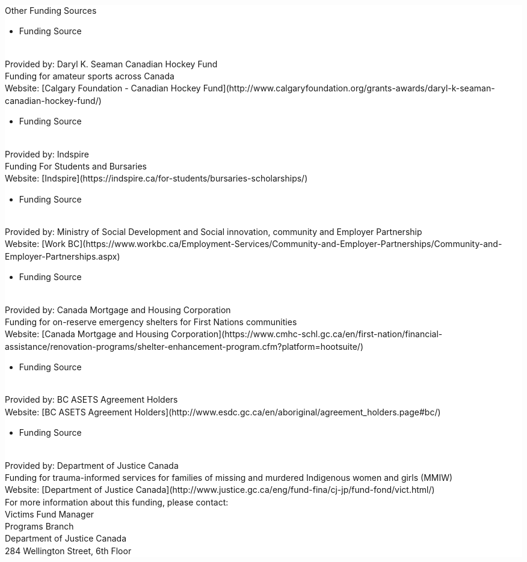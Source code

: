
Other Funding Sources


* Funding Source
 <br>
 Provided by: Daryl K. Seaman Canadian Hockey Fund
 <br>
 Funding for amateur sports across Canada
 <br>
 Website: [Calgary Foundation - Canadian Hockey Fund](http://www.calgaryfoundation.org/grants-awards/daryl-k-seaman-canadian-hockey-fund/)

* Funding Source
 <br>
 Provided by: Indspire
 <br>
 Funding For Students and Bursaries
 <br>
 Website: [Indspire](https://indspire.ca/for-students/bursaries-scholarships/)

* Funding Source
 <br>
 Provided by: Ministry of Social Development and Social innovation, community and Employer Partnership
 <br>
 Website: [Work BC](https://www.workbc.ca/Employment-Services/Community-and-Employer-Partnerships/Community-and-Employer-Partnerships.aspx)

* Funding Source
 <br>
 Provided by: Canada Mortgage and Housing Corporation
 <br>
 Funding for on-reserve emergency shelters for First Nations communities
 <br>
 Website: [Canada Mortgage and Housing Corporation](https://www.cmhc-schl.gc.ca/en/first-nation/financial-assistance/renovation-programs/shelter-enhancement-program.cfm?platform=hootsuite/)
 <br>

* Funding Source
 <br>
 Provided by: BC ASETS Agreement Holders
 <br>
 Website: [BC ASETS Agreement Holders](http://www.esdc.gc.ca/en/aboriginal/agreement_holders.page#bc/)
 <br>

* Funding Source
 <br>
 Provided by: Department of Justice Canada
 <br>
 Funding for trauma-informed services for families of missing and murdered Indigenous women and girls (MMIW)
 <br>
 Website: [Department of Justice Canada](http://www.justice.gc.ca/eng/fund-fina/cj-jp/fund-fond/vict.html/)
 <br>
 For more information about this funding, please contact:
 <br>
 Victims Fund Manager
 <br>
 Programs Branch
 <br>
 Department of Justice Canada
 <br>
 284 Wellington Street, 6th Floor
 <br>